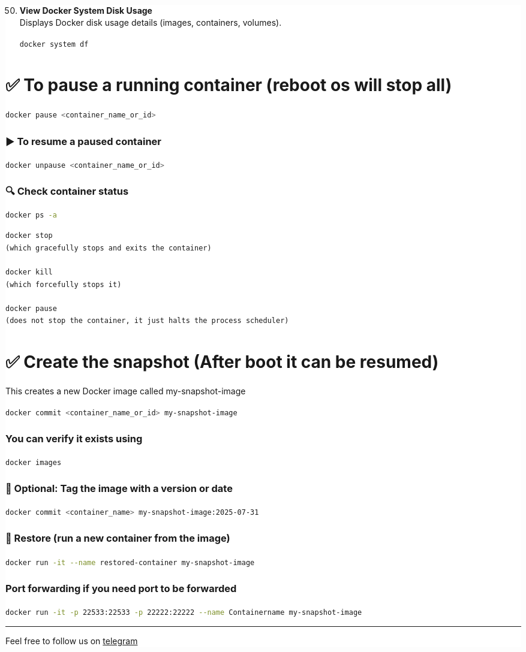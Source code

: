 50. **View Docker System Disk Usage**  
    Displays Docker disk usage details (images, containers, volumes).  
    ```bash
    docker system df
    ```

# ✅ To pause a running container (reboot os will stop all)
```bash
docker pause <container_name_or_id>
```

### ▶️ To resume a paused container
```bash
docker unpause <container_name_or_id>
```

### 🔍 Check container status
```bash
docker ps -a
```

```
docker stop
(which gracefully stops and exits the container)

docker kill
(which forcefully stops it)

docker pause
(does not stop the container, it just halts the process scheduler)
```

# ✅ Create the snapshot (After boot it can be resumed)
This creates a new Docker image called my-snapshot-image
```bash
docker commit <container_name_or_id> my-snapshot-image
```

### You can verify it exists using
```bash
docker images
```

###  💾 Optional: Tag the image with a version or date
```bash
docker commit <container_name> my-snapshot-image:2025-07-31
```

### 🔁 Restore (run a new container from the image)
```bash
docker run -it --name restored-container my-snapshot-image
```

### Port forwarding if you need port to be forwarded 
```bash
docker run -it -p 22533:22533 -p 22222:22222 --name Containername my-snapshot-image

```
---

Feel free to follow us on [telegram](https://t.me/efxtv) 
